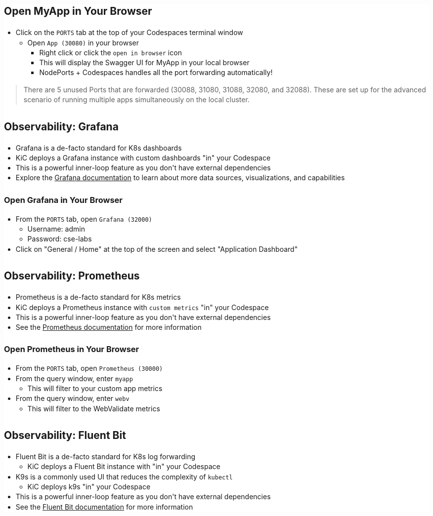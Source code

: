 ## Open MyApp in Your Browser

- Click on the `PORTS` tab at the top of your Codespaces terminal window
  - Open `App (30080)` in your browser
    - Right click or click the `open in browser` icon
    - This will display the Swagger UI for MyApp in your local browser
    - NodePorts + Codespaces handles all the port forwarding automatically!

> There are 5 unused Ports that are forwarded (30088, 31080, 31088, 32080, and 32088). These are set up for the advanced scenario of running multiple apps simultaneously on the local cluster.

## Observability: Grafana

- Grafana is a de-facto standard for K8s dashboards
- KiC deploys a Grafana instance with custom dashboards "in" your Codespace
- This is a powerful inner-loop feature as you don't have external dependencies
- Explore the [Grafana documentation](https://grafana.com/docs/) to learn about more data sources, visualizations, and capabilities

### Open Grafana in Your Browser

- From the `PORTS` tab, open `Grafana (32000)`
  - Username: admin
  - Password: cse-labs
- Click on "General / Home" at the top of the screen and select "Application Dashboard"

## Observability: Prometheus

- Prometheus is a de-facto standard for K8s metrics
- KiC deploys a Prometheus instance with `custom metrics` "in" your Codespace
- This is a powerful inner-loop feature as you don't have external dependencies
- See the [Prometheus documentation](https://prometheus.io/docs/introduction/overview/) for more information

### Open Prometheus in Your Browser

- From the `PORTS` tab, open `Prometheus (30000)`
- From the query window, enter `myapp`
  - This will filter to your custom app metrics
- From the query window, enter `webv`
  - This will filter to the WebValidate metrics

## Observability: Fluent Bit

- Fluent Bit is a de-facto standard for K8s log forwarding
  - KiC deploys a Fluent Bit instance with "in" your Codespace
- K9s is a commonly used UI that reduces the complexity of `kubectl`
  - KiC deploys k9s "in" your Codespace
- This is a powerful inner-loop feature as you don't have external dependencies
- See the [Fluent Bit documentation](https://docs.fluentbit.io/manual/) for more information
